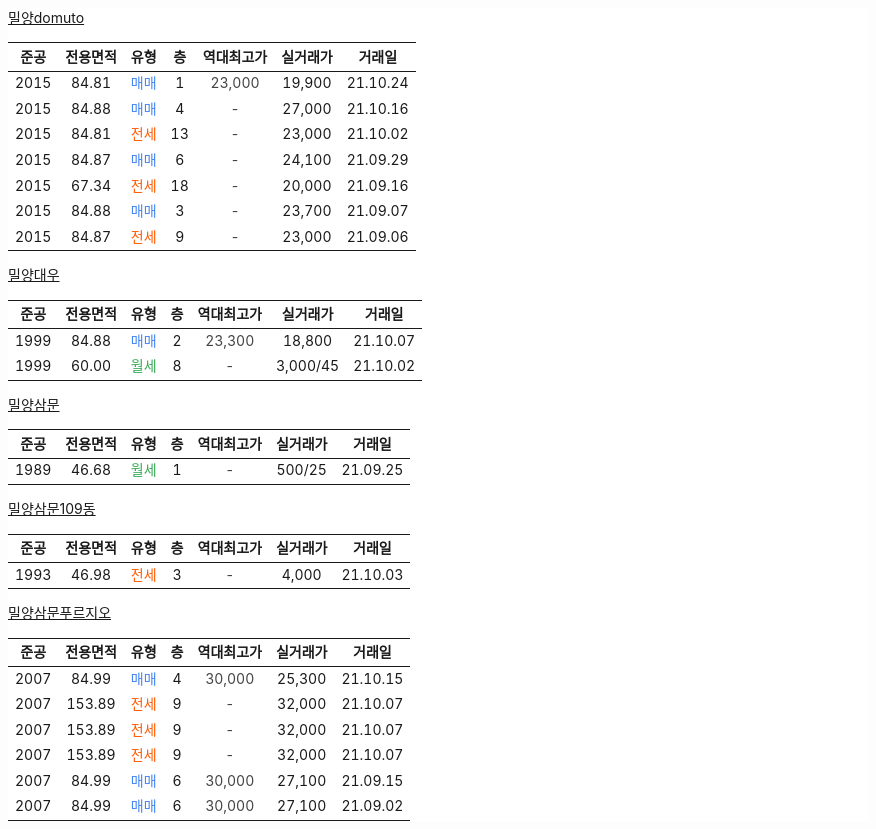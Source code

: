 [밀양domuto](https://search.naver.com/search.naver?query=%EB%B0%80%EC%96%91domuto)

|준공|전용면적|유형|층|역대최고가|실거래가|거래일|
|:---:|:---:|:---:|:---:|:---:|:---:|:---:|
|2015|84.81|<span style="color:#4285F3">매매</span>|1|<span style="color:#444444">23,000</span>|19,900|21.10.24|
|2015|84.88|<span style="color:#4285F3">매매</span>|4|<span style="color:#444444">-</span>|27,000|21.10.16|
|2015|84.81|<span style="color:#FF5A00">전세</span>|13|<span style="color:#444444">-</span>|23,000|21.10.02|
|2015|84.87|<span style="color:#4285F3">매매</span>|6|<span style="color:#444444">-</span>|24,100|21.09.29|
|2015|67.34|<span style="color:#FF5A00">전세</span>|18|<span style="color:#444444">-</span>|20,000|21.09.16|
|2015|84.88|<span style="color:#4285F3">매매</span>|3|<span style="color:#444444">-</span>|23,700|21.09.07|
|2015|84.87|<span style="color:#FF5A00">전세</span>|9|<span style="color:#444444">-</span>|23,000|21.09.06|

[밀양대우](https://search.naver.com/search.naver?query=%EB%B0%80%EC%96%91%EB%8C%80%EC%9A%B0)

|준공|전용면적|유형|층|역대최고가|실거래가|거래일|
|:---:|:---:|:---:|:---:|:---:|:---:|:---:|
|1999|84.88|<span style="color:#4285F3">매매</span>|2|<span style="color:#444444">23,300</span>|18,800|21.10.07|
|1999|60.00|<span style="color:#34A853">월세</span>|8|<span style="color:#444444">-</span>|3,000/45|21.10.02|

[밀양삼문](https://search.naver.com/search.naver?query=%EB%B0%80%EC%96%91%EC%82%BC%EB%AC%B8)

|준공|전용면적|유형|층|역대최고가|실거래가|거래일|
|:---:|:---:|:---:|:---:|:---:|:---:|:---:|
|1989|46.68|<span style="color:#34A853">월세</span>|1|<span style="color:#444444">-</span>|500/25|21.09.25|

[밀양삼문109동](https://search.naver.com/search.naver?query=%EB%B0%80%EC%96%91%EC%82%BC%EB%AC%B8109%EB%8F%99)

|준공|전용면적|유형|층|역대최고가|실거래가|거래일|
|:---:|:---:|:---:|:---:|:---:|:---:|:---:|
|1993|46.98|<span style="color:#FF5A00">전세</span>|3|<span style="color:#444444">-</span>|4,000|21.10.03|

[밀양삼문푸르지오](https://search.naver.com/search.naver?query=%EB%B0%80%EC%96%91%EC%82%BC%EB%AC%B8%ED%91%B8%EB%A5%B4%EC%A7%80%EC%98%A4)

|준공|전용면적|유형|층|역대최고가|실거래가|거래일|
|:---:|:---:|:---:|:---:|:---:|:---:|:---:|
|2007|84.99|<span style="color:#4285F3">매매</span>|4|<span style="color:#444444">30,000</span>|25,300|21.10.15|
|2007|153.89|<span style="color:#FF5A00">전세</span>|9|<span style="color:#444444">-</span>|32,000|21.10.07|
|2007|153.89|<span style="color:#FF5A00">전세</span>|9|<span style="color:#444444">-</span>|32,000|21.10.07|
|2007|153.89|<span style="color:#FF5A00">전세</span>|9|<span style="color:#444444">-</span>|32,000|21.10.07|
|2007|84.99|<span style="color:#4285F3">매매</span>|6|<span style="color:#444444">30,000</span>|27,100|21.09.15|
|2007|84.99|<span style="color:#4285F3">매매</span>|6|<span style="color:#444444">30,000</span>|27,100|21.09.02|
